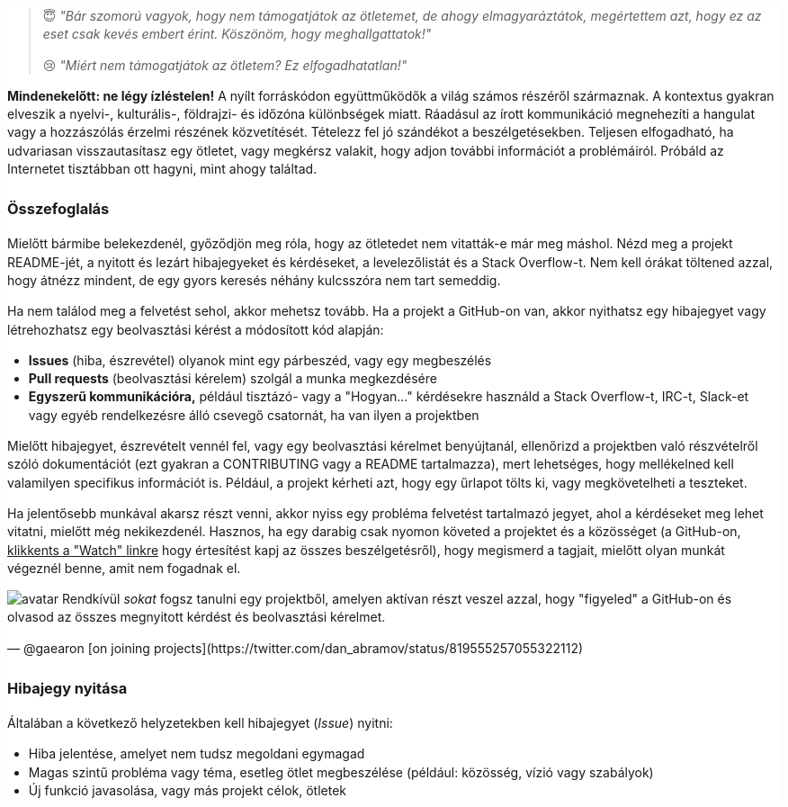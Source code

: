 > 😇 _"Bár szomorú vagyok, hogy nem támogatjátok az ötletemet, de ahogy elmagyaráztátok, megértettem azt, hogy ez az eset csak kevés embert érint. Köszönöm, hogy meghallgattatok!"_
>
> 😢 _"Miért nem támogatjátok az ötletem? Ez elfogadhatatlan!"_

**Mindenekelőtt: ne légy ízléstelen!** A nyílt forráskódon együttműködők a világ számos részéről származnak. A kontextus gyakran elveszik a nyelvi-, kulturális-, földrajzi- és időzóna különbségek miatt. Ráadásul az írott kommunikáció megnehezíti a hangulat vagy a hozzászólás érzelmi részének közvetítését. Tételezz fel jó szándékot a beszélgetésekben. Teljesen elfogadható, ha udvariasan visszautasítasz egy ötletet, vagy megkérsz valakit, hogy adjon további információt a problémáiról. Próbáld az Internetet tisztábban ott hagyni, mint ahogy találtad.

### Összefoglalás

Mielőtt bármibe belekezdenél, győződjön meg róla, hogy az ötletedet nem vitatták-e már meg máshol. Nézd meg a projekt README-jét, a nyitott és lezárt hibajegyeket és kérdéseket, a levelezőlistát és a Stack Overflow-t. Nem kell órákat töltened azzal, hogy átnézz mindent, de egy gyors keresés néhány kulcsszóra nem tart semeddig.

Ha nem találod meg a felvetést sehol, akkor mehetsz tovább. Ha a projekt a GitHub-on van, akkor nyithatsz egy hibajegyet vagy létrehozhatsz egy beolvasztási kérést a módosított kód alapján:

* **Issues** (hiba, észrevétel) olyanok mint egy párbeszéd, vagy egy megbeszélés
* **Pull requests** (beolvasztási kérelem) szolgál a munka megkezdésére
* **Egyszerű kommunikációra,** például tisztázó- vagy a "Hogyan..." kérdésekre használd a Stack Overflow-t, IRC-t, Slack-et vagy egyéb rendelkezésre álló csevegő csatornát, ha van ilyen a projektben

Mielőtt hibajegyet, észrevételt vennél fel, vagy egy beolvasztási kérelmet benyújtanál, ellenőrizd a projektben való részvételről szóló dokumentációt (ezt gyakran a CONTRIBUTING vagy a README tartalmazza), mert lehetséges, hogy mellékelned kell valamilyen specifikus információt is. Például, a projekt kérheti azt, hogy egy űrlapot tölts ki, vagy megkövetelheti a teszteket.

Ha jelentősebb munkával akarsz részt venni, akkor nyiss egy probléma felvetést tartalmazó jegyet, ahol a kérdéseket meg lehet vitatni, mielőtt még nekikezdenél. Hasznos, ha egy darabig csak nyomon követed a projektet és a közösséget (a GitHub-on, [klikkents a "Watch" linkre](https://help.github.com/articles/watching-repositories/) hogy értesítést kapj az összes beszélgetésről), hogy megismerd a tagjait, mielőtt olyan munkát végeznél benne, amit nem fogadnak el.

<aside markdown="1" class="pquote">
  <img src="https://avatars.githubusercontent.com/gaearon?s=180" class="pquote-avatar" alt="avatar">
  Rendkívül <em>sokat</em> fogsz tanulni egy projektből, amelyen aktívan részt veszel azzal, hogy "figyeled" a GitHub-on és olvasod az összes megnyitott kérdést és beolvasztási kérelmet.
<p markdown="1" class="pquote-credit">
— @gaearon [on joining projects](https://twitter.com/dan_abramov/status/819555257055322112)
  </p>
</aside>

### Hibajegy nyitása

Általában a következő helyzetekben kell hibajegyet (_Issue_) nyitni:

* Hiba jelentése, amelyet nem tudsz megoldani egymagad
* Magas szintű probléma vagy téma, esetleg ötlet megbeszélése (például: közösség, vízió vagy szabályok)
* Új funkció javasolása, vagy más projekt célok, ötletek
